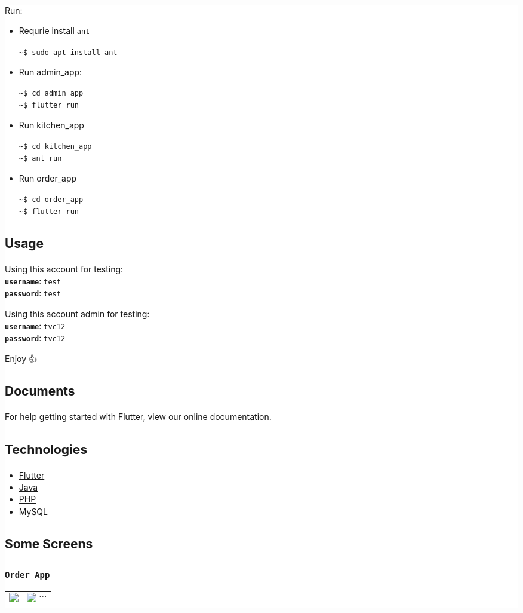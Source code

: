 Run:

* Requrie install ```ant```

	```sh
  ~$ sudo apt install ant
  ```

* Run admin_app:

	```sh
	~$ cd admin_app
	~$ flutter run
	```

* Run kitchen_app

	```sh
	~$ cd kitchen_app
	~$ ant run
	```

* Run order_app
	```sh
	~$ cd order_app
	~$ flutter run
	```
  
## Usage

Using this account for testing:</br>
**`username`**: `test`</br>
**`password`**: `test`</br>

Using this account admin for testing:</br>
**`username`**: `tvc12`</br>
**`password`**: `tvc12`</br>

Enjoy 👍

## Documents

For help getting started with Flutter, view our online [documentation](https://flutter.io/).

## Technologies

* [Flutter](https://flutter.io/)
* [Java](https://www.java.com/en/download/)
* [PHP](http://php.net/)
* [MySQL](https://www.mysql.com/)

## Some Screens

### `Order App`

<div style="text-align: center"><table><tr>
  <td style="text-align: center">
  <a href="https://github.com/cuongw/store-pattern/tree/master/order_app">
    <img src="https://user-images.githubusercontent.com/34389409/51075123-f8c60a80-16b9-11e9-9048-69f69a70cf1b.png" width="200"/></a>
</td>
<td style="text-align: center">
  <a href="https://github.com/cuongw/store-pattern/tree/master/order_app">
<img src="https://user-images.githubusercontent.com/34389409/51075120-f82d7400-16b9-11e9-85f0-61d491306451.png" width="200"/>
  ```